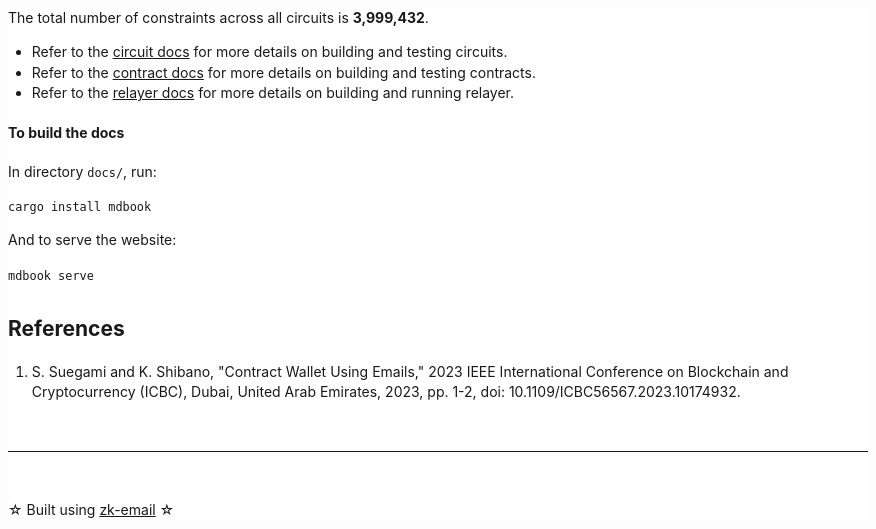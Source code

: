 The total number of constraints across all circuits is **3,999,432**.

- Refer to the [circuit docs](./packages/circuits/README.md) for more details on building and testing circuits.
- Refer to the [contract docs](./packages/contracts/README.md) for more details on building and testing contracts.
- Refer to the [relayer docs](./packages/relayer/README.md) for more details on building and running relayer.


#### To build the docs

In directory `docs/`, run:
```
cargo install mdbook
```

And to serve the website:
```sh
mdbook serve
```

## References
1. S. Suegami and K. Shibano, "Contract Wallet Using Emails," 2023 IEEE International Conference on Blockchain and Cryptocurrency (ICBC), Dubai, United Arab Emirates, 2023, pp. 1-2, doi: 10.1109/ICBC56567.2023.10174932.

<br />
<hr />
<br />

☆ Built using [zk-email](https://github.com/zkemail/zk-email-verify) ☆